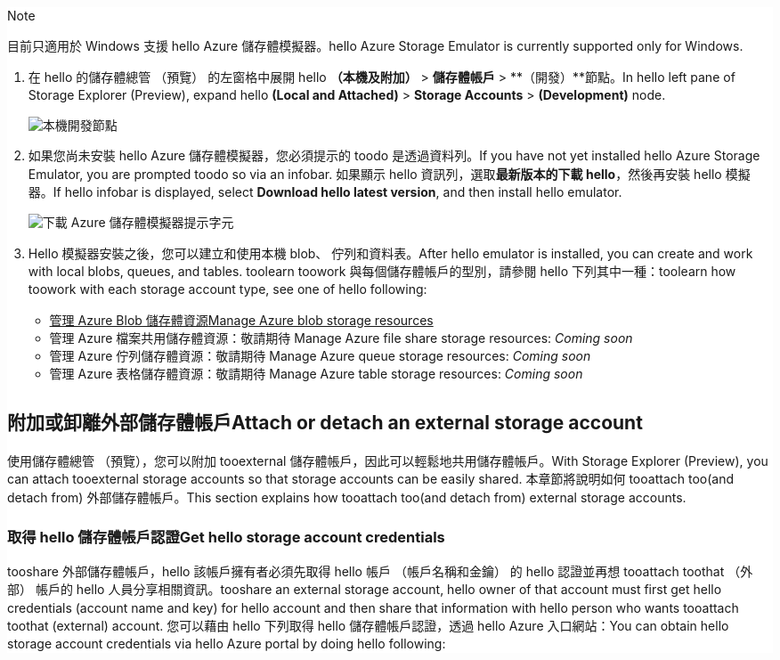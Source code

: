 > [!NOTE]
> <span data-ttu-id="a4200-141">目前只適用於 Windows 支援 hello Azure 儲存體模擬器。</span><span class="sxs-lookup"><span data-stu-id="a4200-141">hello Azure Storage Emulator is currently supported only for Windows.</span></span>
>
>

1. <span data-ttu-id="a4200-142">在 hello 的儲存體總管 （預覽） 的左窗格中展開 hello **（本機及附加）** > **儲存體帳戶** > **（開發）**節點。</span><span class="sxs-lookup"><span data-stu-id="a4200-142">In hello left pane of Storage Explorer (Preview), expand hello **(Local and Attached)** > **Storage Accounts** > **(Development)** node.</span></span>

    ![本機開發節點][21]

2. <span data-ttu-id="a4200-144">如果您尚未安裝 hello Azure 儲存體模擬器，您必須提示的 toodo 是透過資料列。</span><span class="sxs-lookup"><span data-stu-id="a4200-144">If you have not yet installed hello Azure Storage Emulator, you are prompted toodo so via an infobar.</span></span> <span data-ttu-id="a4200-145">如果顯示 hello 資訊列，選取**最新版本的下載 hello**，然後再安裝 hello 模擬器。</span><span class="sxs-lookup"><span data-stu-id="a4200-145">If hello infobar is displayed, select **Download hello latest version**, and then install hello emulator.</span></span>

    ![下載 Azure 儲存體模擬器提示字元][22]

3. <span data-ttu-id="a4200-147">Hello 模擬器安裝之後，您可以建立和使用本機 blob、 佇列和資料表。</span><span class="sxs-lookup"><span data-stu-id="a4200-147">After hello emulator is installed, you can create and work with local blobs, queues, and tables.</span></span> <span data-ttu-id="a4200-148">toolearn toowork 與每個儲存體帳戶的型別，請參閱 hello 下列其中一種：</span><span class="sxs-lookup"><span data-stu-id="a4200-148">toolearn how toowork with each storage account type, see one of hello following:</span></span>

    * [<span data-ttu-id="a4200-149">管理 Azure Blob 儲存體資源</span><span class="sxs-lookup"><span data-stu-id="a4200-149">Manage Azure blob storage resources</span></span>](vs-azure-tools-storage-explorer-blobs.md)
    * <span data-ttu-id="a4200-150">管理 Azure 檔案共用儲存體資源：敬請期待 </span><span class="sxs-lookup"><span data-stu-id="a4200-150">Manage Azure file share storage resources: *Coming soon*</span></span>
    * <span data-ttu-id="a4200-151">管理 Azure 佇列儲存體資源：敬請期待 </span><span class="sxs-lookup"><span data-stu-id="a4200-151">Manage Azure queue storage resources: *Coming soon*</span></span>
    * <span data-ttu-id="a4200-152">管理 Azure 表格儲存體資源：敬請期待 </span><span class="sxs-lookup"><span data-stu-id="a4200-152">Manage Azure table storage resources: *Coming soon*</span></span>

## <a name="attach-or-detach-an-external-storage-account"></a><span data-ttu-id="a4200-153">附加或卸離外部儲存體帳戶</span><span class="sxs-lookup"><span data-stu-id="a4200-153">Attach or detach an external storage account</span></span>
<span data-ttu-id="a4200-154">使用儲存體總管 （預覽），您可以附加 tooexternal 儲存體帳戶，因此可以輕鬆地共用儲存體帳戶。</span><span class="sxs-lookup"><span data-stu-id="a4200-154">With Storage Explorer (Preview), you can attach tooexternal storage accounts so that storage accounts can be easily shared.</span></span> <span data-ttu-id="a4200-155">本章節將說明如何 tooattach too(and detach from) 外部儲存體帳戶。</span><span class="sxs-lookup"><span data-stu-id="a4200-155">This section explains how tooattach too(and detach from) external storage accounts.</span></span>

### <a name="get-hello-storage-account-credentials"></a><span data-ttu-id="a4200-156">取得 hello 儲存體帳戶認證</span><span class="sxs-lookup"><span data-stu-id="a4200-156">Get hello storage account credentials</span></span>
<span data-ttu-id="a4200-157">tooshare 外部儲存體帳戶，hello 該帳戶擁有者必須先取得 hello 帳戶 （帳戶名稱和金鑰） 的 hello 認證並再想 tooattach toothat （外部） 帳戶的 hello 人員分享相關資訊。</span><span class="sxs-lookup"><span data-stu-id="a4200-157">tooshare an external storage account, hello owner of that account must first get hello credentials (account name and key) for hello account and then share that information with hello person who wants tooattach toothat (external) account.</span></span> <span data-ttu-id="a4200-158">您可以藉由 hello 下列取得 hello 儲存體帳戶認證，透過 hello Azure 入口網站：</span><span class="sxs-lookup"><span data-stu-id="a4200-158">You can obtain hello storage account credentials via hello Azure portal by doing hello following:</span></span>


[0]: ./media/vs-azure-tools-storage-manage-with-storage-explorer/settings-icon.png
[1]: ./media/vs-azure-tools-storage-manage-with-storage-explorer/add-account-link.png
[3]: ./media/vs-azure-tools-storage-manage-with-storage-explorer/subscriptions-list.png
[4]: ./media/vs-azure-tools-storage-manage-with-storage-explorer/storage-accounts-list.png
[5]: ./media/vs-azure-tools-storage-manage-with-storage-explorer/access-keys.png
[6]: ./media/vs-azure-tools-storage-manage-with-storage-explorer/access-keys-copy.png
[8]: ./media/vs-azure-tools-storage-manage-with-storage-explorer/attach-external-storage-dlg.png
[9]: ./media/vs-azure-tools-storage-manage-with-storage-explorer/external-storage-account.png
[10]: ./media/vs-azure-tools-storage-manage-with-storage-explorer/detach-external-storage.png
[11]: ./media/vs-azure-tools-storage-manage-with-storage-explorer/storage-account-search.png
[12]: ./media/vs-azure-tools-storage-manage-with-storage-explorer/detach-external-storage-confirmation.png
[13]: ./media/vs-azure-tools-storage-manage-with-storage-explorer/get-sas-context-menu.png
[14]: ./media/vs-azure-tools-storage-manage-with-storage-explorer/get-sas-dlg1.png
[15]: ./media/vs-azure-tools-storage-manage-with-storage-explorer/mase.png
[17]: ./media/vs-azure-tools-storage-manage-with-storage-explorer/attach-account-using-sas-finished.png
[20]: ./media/vs-azure-tools-storage-manage-with-storage-explorer/attach-service-using-sas-finished.png
[21]: ./media/vs-azure-tools-storage-manage-with-storage-explorer/local-storage-drop-down.png
[22]: ./media/vs-azure-tools-storage-manage-with-storage-explorer/download-storage-emulator.png
[23]: ./media/vs-azure-tools-storage-manage-with-storage-explorer/connect-to-azure-storage-icon.png
[24]: ./media/vs-azure-tools-storage-manage-with-storage-explorer/connect-to-azure-storage-next.png
[25]: ./media/vs-azure-tools-storage-manage-with-storage-explorer/add-certificate-azure-stack.png
[26]: ./media/vs-azure-tools-storage-manage-with-storage-explorer/export-root-cert-azure-stack.png
[27]: ./media/vs-azure-tools-storage-manage-with-storage-explorer/import-azure-stack-cert-storage-explorer.png
[28]: ./media/vs-azure-tools-storage-manage-with-storage-explorer/select-target-azure-stack.png
[29]: ./media/vs-azure-tools-storage-manage-with-storage-explorer/add-azure-stack-account.png
[30]: ./media/vs-azure-tools-storage-manage-with-storage-explorer/select-accounts-azure-stack.png
[31]: ./media/vs-azure-tools-storage-manage-with-storage-explorer/azure-stack-storage-account-list.png
